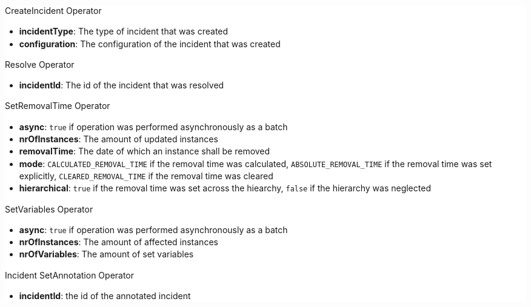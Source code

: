   <tr>
    <td></td>
    <td>CreateIncident</td>
	<td>Operator</td>
    <td>
      <ul>
        <li><strong>incidentType</strong>: The type of incident that was created</li>
		<li><strong>configuration</strong>: The configuration of the incident that was created</li>
      </ul>
    </td>
  </tr>
  <tr>
    <td></td>
    <td>Resolve</td>
	<td>Operator</td>
    <td>
      <ul>
        <li><strong>incidentId</strong>: The id of the incident that was resolved</li>
      </ul>
    </td>
  </tr> 
  <tr>
    <td></td>
    <td>SetRemovalTime</td>
	  <td>Operator</td>
    <td>
      <ul>
        <li><strong>async</strong>: <code>true</code> if operation was performed asynchronously as a batch</li>
        <li><strong>nrOfInstances</strong>: The amount of updated instances</li>
        <li><strong>removalTime</strong>: The date of which an instance shall be removed</li>
        <li>
          <strong>mode</strong>: <code>CALCULATED_REMOVAL_TIME</code> if the removal time was calculated,
          <code>ABSOLUTE_REMOVAL_TIME</code> if the removal time was set explicitly,
          <code>CLEARED_REMOVAL_TIME</code> if the removal time was cleared
        </li>
        <li>
          <strong>hierarchical</strong>: <code>true</code> if the removal time was set across the hiearchy,
          <code>false</code> if the hierarchy was neglected
        </li>
      </ul>
    </td>
  </tr>
  <tr>
    <td></td>
    <td>SetVariables</td>
	  <td>Operator</td>
    <td>
      <ul>
        <li><strong>async</strong>: <code>true</code> if operation was performed asynchronously as a batch</li>
        <li><strong>nrOfInstances</strong>: The amount of affected instances</li>
        <li><strong>nrOfVariables</strong>: The amount of set variables</li>
      </ul>
    </td>
  </tr>
  <tr>
    <td>Incident</td>
    <td>SetAnnotation</td>
    <td>Operator</td>
    <td>
      <ul>
        <li><strong>incidentId</strong>: the id of the annotated incident</li>
      </ul>